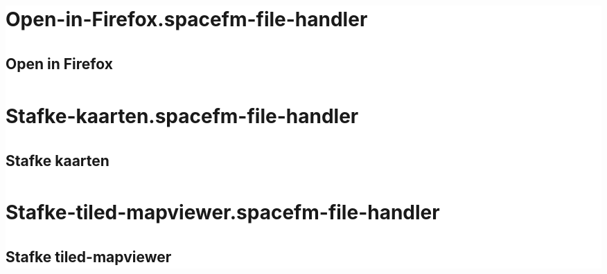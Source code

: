 
# Open-in-Firefox.spacefm-file-handler
## Open in Firefox
    

# Stafke-kaarten.spacefm-file-handler
## Stafke kaarten
    

# Stafke-tiled-mapviewer.spacefm-file-handler
## Stafke tiled-mapviewer
    

